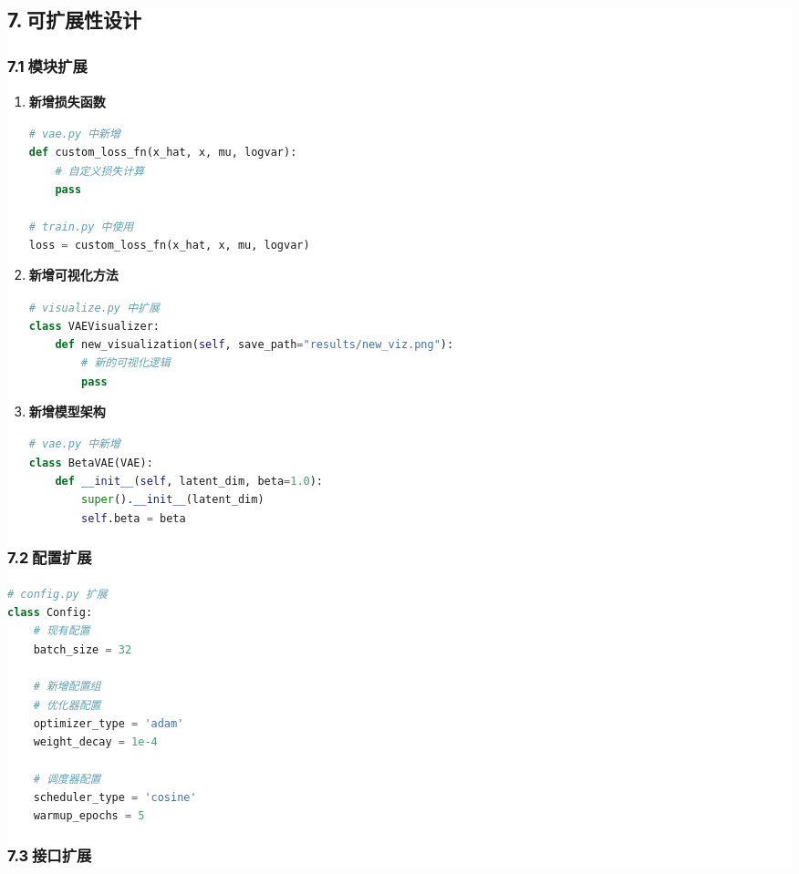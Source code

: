 
## 7. 可扩展性设计

### 7.1 模块扩展

1. **新增损失函数**
   ```python
   # vae.py 中新增
   def custom_loss_fn(x_hat, x, mu, logvar):
       # 自定义损失计算
       pass
   
   # train.py 中使用
   loss = custom_loss_fn(x_hat, x, mu, logvar)
   ```

2. **新增可视化方法**
   ```python
   # visualize.py 中扩展
   class VAEVisualizer:
       def new_visualization(self, save_path="results/new_viz.png"):
           # 新的可视化逻辑
           pass
   ```

3. **新增模型架构**
   ```python
   # vae.py 中新增
   class BetaVAE(VAE):
       def __init__(self, latent_dim, beta=1.0):
           super().__init__(latent_dim)
           self.beta = beta
   ```

### 7.2 配置扩展

```python
# config.py 扩展
class Config:
    # 现有配置
    batch_size = 32
    
    # 新增配置组
    # 优化器配置
    optimizer_type = 'adam'
    weight_decay = 1e-4
    
    # 调度器配置
    scheduler_type = 'cosine'
    warmup_epochs = 5
```

### 7.3 接口扩展

